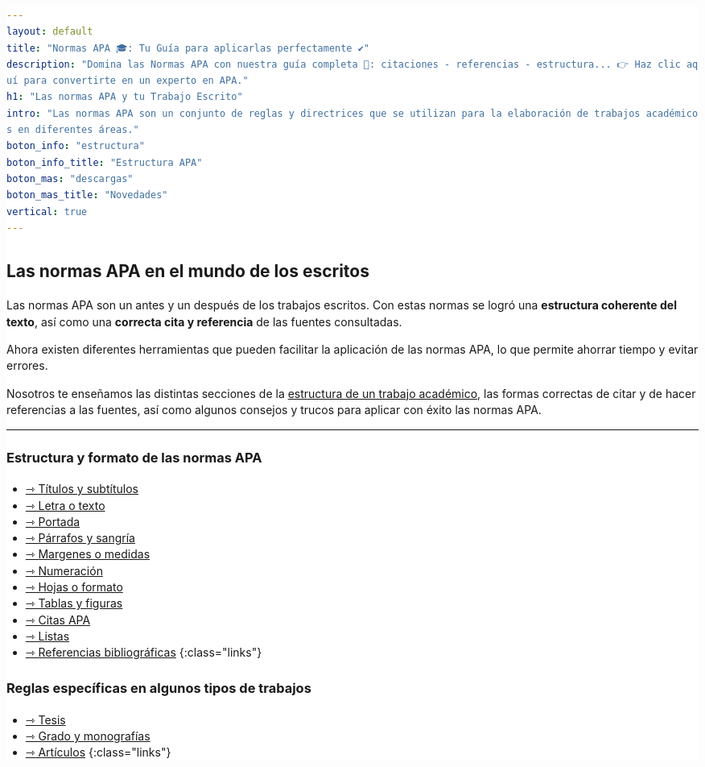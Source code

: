 ```yaml
---
layout: default
title: "Normas APA 🎓: Tu Guía para aplicarlas perfectamente ✔️"
description: "Domina las Normas APA con nuestra guía completa 📃: citaciones - referencias - estructura... 👉 Haz clic aquí para convertirte en un experto en APA."
h1: "Las normas APA y tu Trabajo Escrito"
intro: "Las normas APA son un conjunto de reglas y directrices que se utilizan para la elaboración de trabajos académicos en diferentes áreas."
boton_info: "estructura"
boton_info_title: "Estructura APA"
boton_mas: "descargas"
boton_mas_title: "Novedades"
vertical: true
---
```

## Las normas APA en el mundo de los escritos

Las normas APA son un antes y un después de los trabajos escritos. Con estas normas se logró una **estructura coherente del texto**, así como una **correcta cita y referencia** de las fuentes consultadas.

Ahora existen diferentes herramientas que pueden facilitar la aplicación de las normas APA, lo que permite ahorrar tiempo y evitar errores.

Nosotros te enseñamos las distintas secciones de la [estructura de un trabajo académico](/#partes), las formas correctas de citar y de hacer referencias a las fuentes, así como algunos consejos y trucos para aplicar con éxito las normas APA.

----------

### Estructura y formato de las normas APA

* [⇾ Títulos y subtítulos](#titulos)
* [⇾ Letra o texto](#texto)
* [⇾ Portada](#portada)
* [⇾ Párrafos y sangría](#parrafos)
* [⇾ Margenes o medidas](#margenes)
* [⇾ Numeración](#numeracion)
* [⇾ Hojas o formato](#hoja)
* [⇾ Tablas y figuras](#tablas)
* [⇾ Citas APA](#citas)
* [⇾ Listas](#listas)
* [⇾ Referencias bibliográficas](#referencias)
{:class="links"}

### Reglas específicas en algunos tipos de trabajos

* [⇾ Tesis](#tesis)
* [⇾ Grado y monografías](#grado)
* [⇾ Artículos](#articulos)
{:class="links"}
